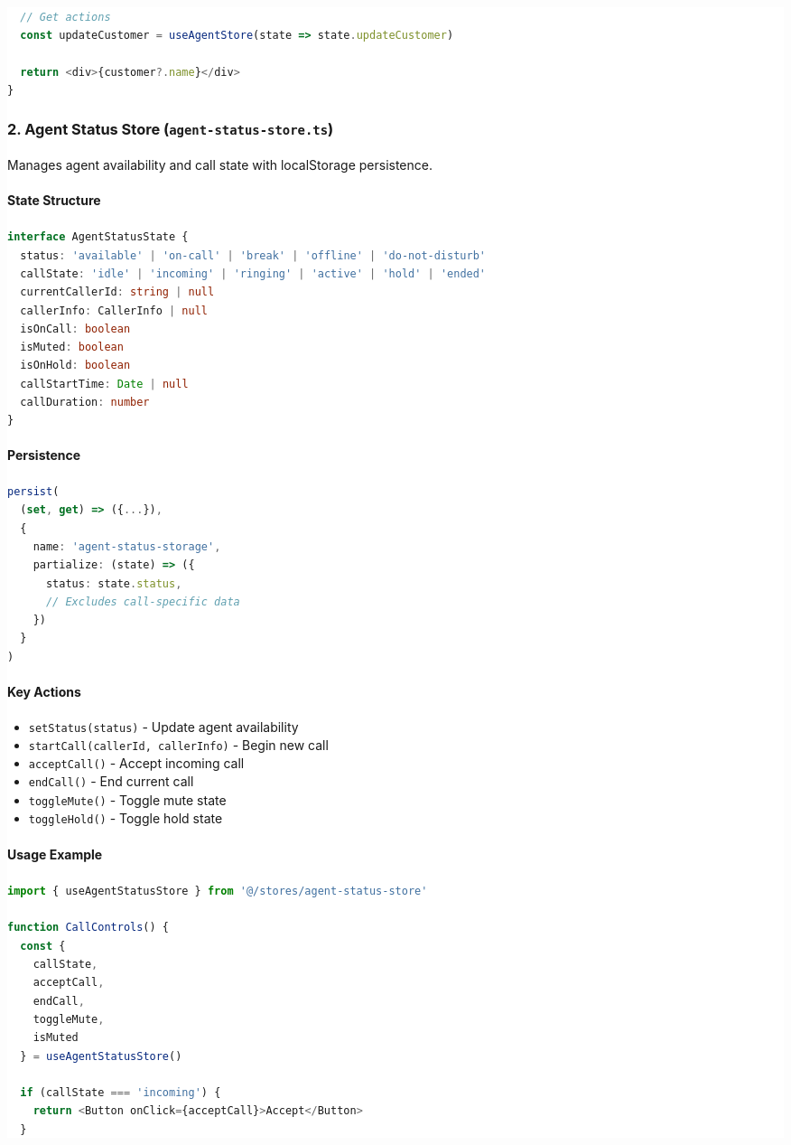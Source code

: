 ```typescript
  // Get actions
  const updateCustomer = useAgentStore(state => state.updateCustomer)
  
  return <div>{customer?.name}</div>
}
```

### 2. Agent Status Store (`agent-status-store.ts`)

Manages agent availability and call state with localStorage persistence.

#### State Structure
```typescript
interface AgentStatusState {
  status: 'available' | 'on-call' | 'break' | 'offline' | 'do-not-disturb'
  callState: 'idle' | 'incoming' | 'ringing' | 'active' | 'hold' | 'ended'
  currentCallerId: string | null
  callerInfo: CallerInfo | null
  isOnCall: boolean
  isMuted: boolean
  isOnHold: boolean
  callStartTime: Date | null
  callDuration: number
}
```

#### Persistence
```typescript
persist(
  (set, get) => ({...}),
  {
    name: 'agent-status-storage',
    partialize: (state) => ({
      status: state.status,
      // Excludes call-specific data
    })
  }
)
```

#### Key Actions
- `setStatus(status)` - Update agent availability
- `startCall(callerId, callerInfo)` - Begin new call
- `acceptCall()` - Accept incoming call
- `endCall()` - End current call
- `toggleMute()` - Toggle mute state
- `toggleHold()` - Toggle hold state

#### Usage Example
```typescript
import { useAgentStatusStore } from '@/stores/agent-status-store'

function CallControls() {
  const { 
    callState, 
    acceptCall, 
    endCall,
    toggleMute,
    isMuted 
  } = useAgentStatusStore()
  
  if (callState === 'incoming') {
    return <Button onClick={acceptCall}>Accept</Button>
  }
```
